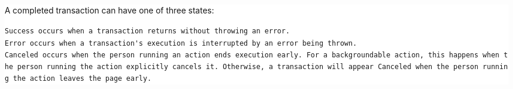 A completed transaction can have one of three states:

    Success occurs when a transaction returns without throwing an error.
    Error occurs when a transaction's execution is interrupted by an error being thrown.
    Canceled occurs when the person running an action ends execution early. For a backgroundable action, this happens when the person running the action explicitly cancels it. Otherwise, a transaction will appear Canceled when the person running the action leaves the page early.